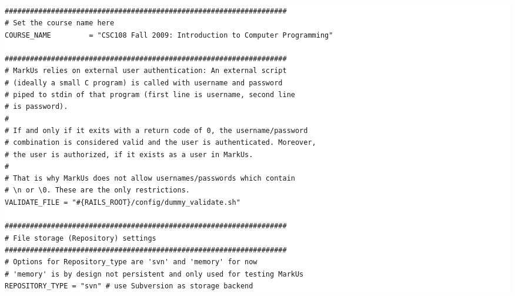     ###################################################################
    # Set the course name here
    COURSE_NAME         = "CSC108 Fall 2009: Introduction to Computer Programming"

    ###################################################################
    # MarkUs relies on external user authentication: An external script
    # (ideally a small C program) is called with username and password
    # piped to stdin of that program (first line is username, second line
    # is password). 
    #
    # If and only if it exits with a return code of 0, the username/password
    # combination is considered valid and the user is authenticated. Moreover,
    # the user is authorized, if it exists as a user in MarkUs.
    #
    # That is why MarkUs does not allow usernames/passwords which contain
    # \n or \0. These are the only restrictions.
    VALIDATE_FILE = "#{RAILS_ROOT}/config/dummy_validate.sh"

    ###################################################################
    # File storage (Repository) settings
    ###################################################################
    # Options for Repository_type are 'svn' and 'memory' for now
    # 'memory' is by design not persistent and only used for testing MarkUs
    REPOSITORY_TYPE = "svn" # use Subversion as storage backend

